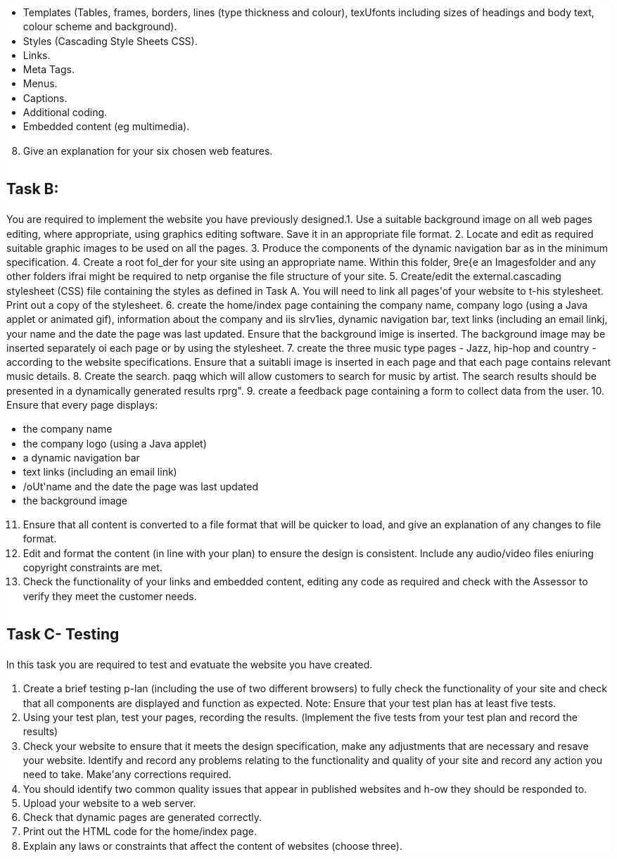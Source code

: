 - Templates (Tables, frames, borders, lines (type thickness and colour), texUfonts
  including sizes of headings and body text, colour scheme and background).
- Styles (Cascading Style Sheets CSS).
- Links.
- Meta Tags.
- Menus.
- Captions.
- Additional coding.
- Embedded content (eg multimedia).

8. Give an explanation for your six chosen web features.

## Task B:

You are required to implement the website you have previously designed.1. Use a suitable background image on all web pages editing, where appropriate,
using graphics editing software. Save it in an appropriate file format. 2. Locate and edit as required suitable graphic images to be used on all the pages. 3. Produce the components of the dynamic navigation bar as in the minimum specification. 4. Create a root fol_der for your site using an appropriate name. Within this folder, 9re{e an Imagesfolder and any other folders ifrai might be required to netp organise the file structure of your site. 5. Create/edit the external.cascading stylesheet (CSS) file containing the styles as defined in Task A. You will need to link all pages'of your website to t-his stylesheet. Print out a copy of the stylesheet. 6. create the home/index page containing the company name, company logo (using a Java applet or animated gif), information about the company and iis slrv1ies, dynamic navigation bar, text links (including an email linkj, your name and the date the page was last updated. Ensure that the background imige is inserted. The background image may be inserted separately oi each page or by using the stylesheet. 7. create the three music type pages - Jazz, hip-hop and country - according to the website specifications. Ensure that a suitabli image is inserted in each page and that each page contains relevant music details. 8. Create the search. paqg which will allow customers to search for music by artist. The search results should be presented in a dynamically generated results rprg". 9. create a feedback page containing a form to collect data from the user. 10. Ensure that every page displays:

- the company name
- the company logo (using a Java applet)
- a dynamic navigation bar
- text links (including an email link)
- /oUt'name and the date the page was last updated
- the background image

11. Ensure that all content is converted to a file format that will be quicker to load, and give an explanation of any changes to file format.
12. Edit and format the content (in line with your plan) to ensure the design is consistent. lnclude any audio/video files eniuring copyright constraints are met.
13. Check the functionality of your links and embedded content, editing any code as required and check with the Assessor to verify they meet the customer needs.

## Task C- Testing

ln this task you are required to test and evatuate the website you have created.

1. Create a brief testing p-lan (including the use of two different browsers) to fully check the functionality of your site and check that all components are displayed and function as expected. Note: Ensure that your test plan has at least five tests.
2. Using your test plan, test your pages, recording the results. (lmplement the five tests from your test plan and record the results)
3. Check your website to ensure that it meets the design specification, make any adjustments that are necessary and resave your website. ldentify and record any problems relating to the functionality and quality of your site and record any action you need to take. Make'any corrections required.
4. You should identify two common quality issues that appear in published websites and h-ow they should be responded to.
5. Upload your website to a web server.
6. Check that dynamic pages are generated correctly.
7. Print out the HTML code for the home/index page.
8. Explain any laws or constraints that affect the content of websites (choose three).